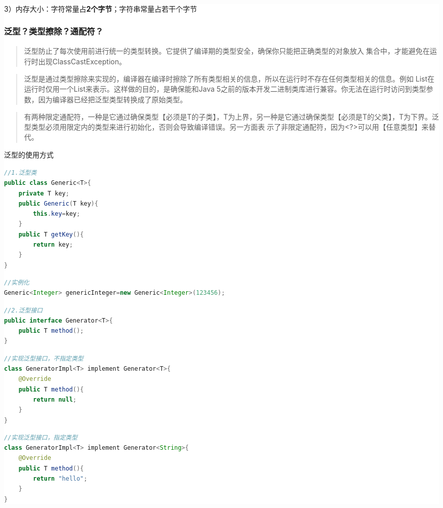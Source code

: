 3）内存大小：字符常量占**2个字节**；字符串常量占若干个字节

### 泛型？类型擦除？通配符？

> 泛型防止了每次使用前进行统一的类型转换。它提供了编译期的类型安全，确保你只能把正确类型的对象放入 集合中，才能避免在运行时出现ClassCastException。

> 泛型是通过类型擦除来实现的，编译器在编译时擦除了所有类型相关的信息，所以在运行时不存在任何类型相关的信息。例如 List<String>在运行时仅用一个List来表示。这样做的目的，是确保能和Java 5之前的版本开发二进制类库进行兼容。你无法在运行时访问到类型参数，因为编译器已经把泛型类型转换成了原始类型。

> 有两种限定通配符，一种是<? extends T>它通过确保类型【必须是T的子类】，T为上界，另一种是<? super T>它通过确保类型【必须是T的父类】，T为下界。泛型类型必须用限定内的类型来进行初始化，否则会导致编译错误。另一方面<?>表 示了非限定通配符，因为<?>可以用【任意类型】来替代。

泛型的使用方式

```java
//1.泛型类
public class Generic<T>{
    private T key;
    public Generic(T key){
        this.key=key;
    }
    public T getKey(){
        return key;
    }
}

```

```java
//实例化
Generic<Integer> genericInteger=new Generic<Integer>(123456);
```

```java
//2.泛型接口
public interface Generator<T>{
    public T method();
}
```

```java
//实现泛型接口，不指定类型
class GeneratorImpl<T> implement Generator<T>{
    @Override
    public T method(){
        return null;
    }
}
```

```java
//实现泛型接口，指定类型
class GeneratorImpl<T> implement Generator<String>{
    @Override
    public T method(){
        return "hello";
    }
}
```
